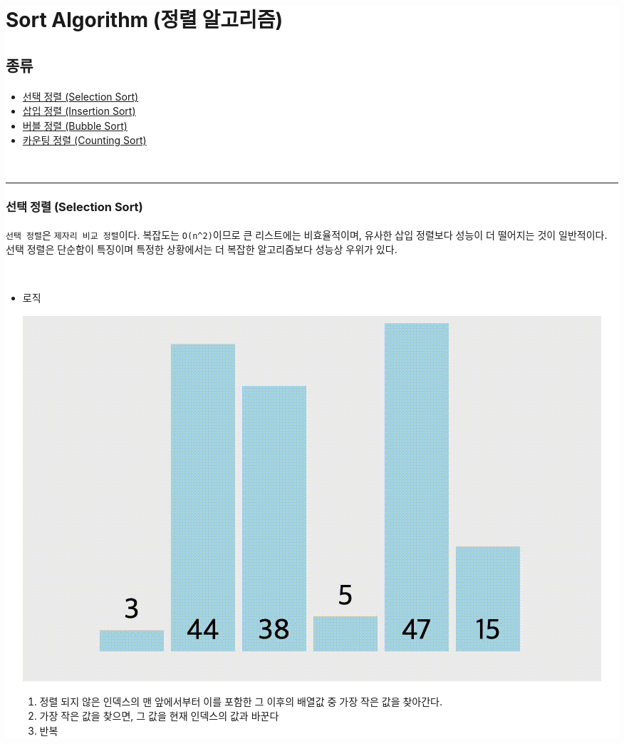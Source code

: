 # Sort Algorithm (정렬 알고리즘)

## 종류

* [선택 정렬 (Selection Sort)](#선택-정렬-(selection-sort))
* [삽입 정렬 (Insertion Sort)](#삽입-정렬-(insertion-sort))
* [버블 정렬 (Bubble Sort)](#버블-정렬-(bubble-sort))
* [카운팅 정렬 (Counting Sort)](#카운팅-정렬-(counting-sort))

 <br>

---

### 선택 정렬 (Selection Sort)

`선택 정렬`은 `제자리 비교 정렬`이다. 복잡도는 `O(n^2)`이므로 큰 리스트에는 비효율적이며, 유사한 삽입 정렬보다 성능이 더 떨어지는 것이 일반적이다. 선택 정렬은 단순함이 특징이며 특정한 상황에서는 더 복잡한 알고리즘보다 성능상 우위가 있다.

 <br>

* 로직

  ![Selection_Sort](../Image.assets/Algorithm/selection_sort.gif)

  1. 정렬 되지 않은 인덱스의 맨 앞에서부터 이를 포함한 그 이후의 배열값 중 가장 작은 값을 찾아간다.
  2. 가장 작은 값을 찾으면, 그 값을 현재 인덱스의 값과 바꾼다
  3. 반복

